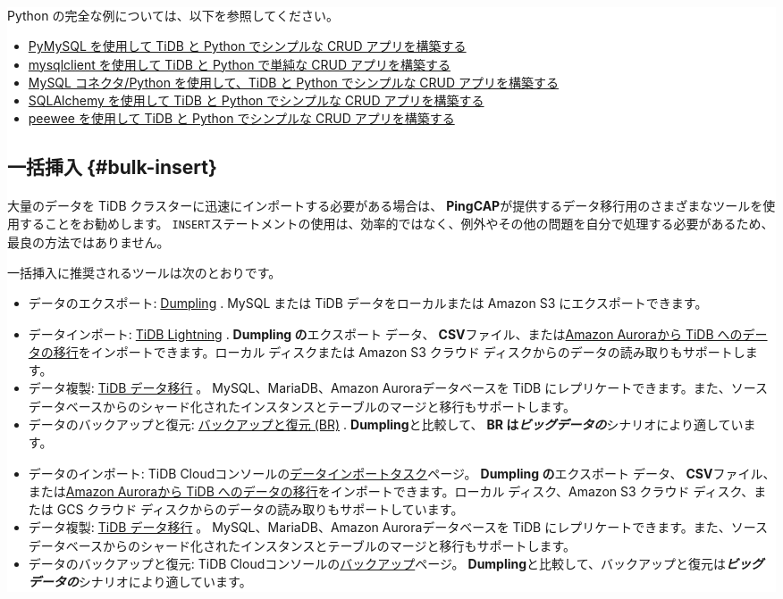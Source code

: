 Python の完全な例については、以下を参照してください。

-   [<a href="/develop/dev-guide-sample-application-python-pymysql.md#step-2-get-the-code">PyMySQL を使用して TiDB と Python でシンプルな CRUD アプリを構築する</a>](/develop/dev-guide-sample-application-python-pymysql.md#step-2-get-the-code)
-   [<a href="/develop/dev-guide-sample-application-python-mysqlclient.md#step-2-get-the-code">mysqlclient を使用して TiDB と Python で単純な CRUD アプリを構築する</a>](/develop/dev-guide-sample-application-python-mysqlclient.md#step-2-get-the-code)
-   [<a href="/develop/dev-guide-sample-application-python-mysql-connector.md#step-2-get-the-code">MySQL コネクタ/Python を使用して、TiDB と Python でシンプルな CRUD アプリを構築する</a>](/develop/dev-guide-sample-application-python-mysql-connector.md#step-2-get-the-code)
-   [<a href="/develop/dev-guide-sample-application-python-sqlalchemy.md#step-2-get-the-code">SQLAlchemy を使用して TiDB と Python でシンプルな CRUD アプリを構築する</a>](/develop/dev-guide-sample-application-python-sqlalchemy.md#step-2-get-the-code)
-   [<a href="/develop/dev-guide-sample-application-python-peewee.md#step-2-get-the-code">peewee を使用して TiDB と Python でシンプルな CRUD アプリを構築する</a>](/develop/dev-guide-sample-application-python-peewee.md#step-2-get-the-code)

</div>

</SimpleTab>

## 一括挿入 {#bulk-insert}

大量のデータを TiDB クラスターに迅速にインポートする必要がある場合は、 **PingCAP**が提供するデータ移行用のさまざまなツールを使用することをお勧めします。 `INSERT`ステートメントの使用は、効率的ではなく、例外やその他の問題を自分で処理する必要があるため、最良の方法ではありません。

一括挿入に推奨されるツールは次のとおりです。

-   データのエクスポート: [<a href="/dumpling-overview.md">Dumpling</a>](/dumpling-overview.md) . MySQL または TiDB データをローカルまたは Amazon S3 にエクスポートできます。

<CustomContent platform="tidb">

-   データインポート: [<a href="/tidb-lightning/tidb-lightning-overview.md">TiDB Lightning</a>](/tidb-lightning/tidb-lightning-overview.md) . **Dumpling の**エクスポート データ、 **CSV**ファイル、または[<a href="/migrate-aurora-to-tidb.md">Amazon Auroraから TiDB へのデータの移行</a>](/migrate-aurora-to-tidb.md)をインポートできます。ローカル ディスクまたは Amazon S3 クラウド ディスクからのデータの読み取りもサポートします。
-   データ複製: [<a href="/dm/dm-overview.md">TiDB データ移行</a>](/dm/dm-overview.md) 。 MySQL、MariaDB、Amazon Auroraデータベースを TiDB にレプリケートできます。また、ソース データベースからのシャード化されたインスタンスとテーブルのマージと移行もサポートします。
-   データのバックアップと復元: [<a href="/br/backup-and-restore-overview.md">バックアップと復元 (BR)</a>](/br/backup-and-restore-overview.md) . **Dumpling**と比較して、 **BR は*****ビッグデータの***シナリオにより適しています。

</CustomContent>

<CustomContent platform="tidb-cloud">

-   データのインポート: TiDB Cloudコンソールの[<a href="/tidb-cloud/import-sample-data.md">データインポートタスク</a>](/tidb-cloud/import-sample-data.md)ページ。 **Dumpling の**エクスポート データ、 **CSV**ファイル、または[<a href="/tidb-cloud/migrate-from-aurora-bulk-import.md">Amazon Auroraから TiDB へのデータの移行</a>](/tidb-cloud/migrate-from-aurora-bulk-import.md)をインポートできます。ローカル ディスク、Amazon S3 クラウド ディスク、または GCS クラウド ディスクからのデータの読み取りもサポートしています。
-   データ複製: [<a href="https://docs.pingcap.com/tidb/stable/dm-overview">TiDB データ移行</a>](https://docs.pingcap.com/tidb/stable/dm-overview) 。 MySQL、MariaDB、Amazon Auroraデータベースを TiDB にレプリケートできます。また、ソース データベースからのシャード化されたインスタンスとテーブルのマージと移行もサポートします。
-   データのバックアップと復元: TiDB Cloudコンソールの[<a href="/tidb-cloud/backup-and-restore.md">バックアップ</a>](/tidb-cloud/backup-and-restore.md)ページ。 **Dumpling**と比較して、バックアップと復元は***ビッグ データの***シナリオにより適しています。

